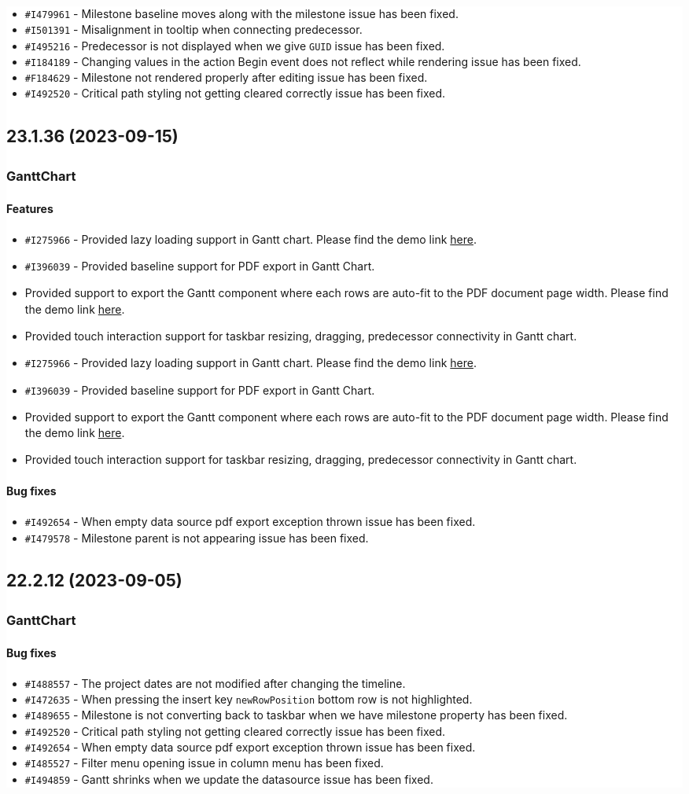- `#I479961` - Milestone baseline moves along with the milestone issue has been fixed.
- `#I501391` - Misalignment in tooltip when connecting predecessor.
- `#I495216` - Predecessor is not displayed when we give `GUID` issue has been fixed.
- `#I184189` - Changing values in the action Begin event does not reflect while rendering issue has been fixed.
- `#F184629` - Milestone not rendered properly after editing issue has been fixed.
- `#I492520` - Critical path styling not getting cleared correctly issue has been fixed.

## 23.1.36 (2023-09-15)

### GanttChart

#### Features

- `#I275966` - Provided lazy loading support in Gantt chart. Please find the demo link [here](https://ej2.syncfusion.com/demos/#/bootstrap5/gantt/load-on-demand.html).
- `#I396039` - Provided baseline support for PDF export in Gantt Chart.
- Provided support to export the Gantt component where each rows are auto-fit to the PDF document page width. Please find the demo link [here](https://ej2.syncfusion.com/demos/#/bootstrap5/gantt/exporting.html).
- Provided touch interaction support for taskbar resizing, dragging, predecessor connectivity in Gantt chart.

- `#I275966` - Provided lazy loading support in Gantt chart. Please find the demo link [here](https://ej2.syncfusion.com/react/demos/#/material3/gantt/load-on-demand).
- `#I396039` - Provided baseline support for PDF export in Gantt Chart.
- Provided support to export the Gantt component where each rows are auto-fit to the PDF document page width. Please find the demo link [here](https://ej2.syncfusion.com/react/demos/#/material3/gantt/exporting).
- Provided touch interaction support for taskbar resizing, dragging, predecessor connectivity in Gantt chart.

#### Bug fixes

- `#I492654` - When empty data source pdf export exception thrown issue has been fixed.
- `#I479578` - Milestone parent is not appearing issue has been fixed.

## 22.2.12 (2023-09-05)

### GanttChart

#### Bug fixes

- `#I488557` - The project dates are not modified after changing the timeline.
- `#I472635` - When pressing the insert key `newRowPosition` bottom row is not highlighted.
- `#I489655` - Milestone is not converting back to taskbar when we have milestone property has been fixed.
- `#I492520` - Critical path styling not getting cleared correctly issue has been fixed.
- `#I492654` - When empty data source pdf export exception thrown issue has been fixed.
- `#I485527` - Filter menu opening issue in column menu has been fixed.
- `#I494859` - Gantt shrinks when we update the datasource issue has been fixed.
